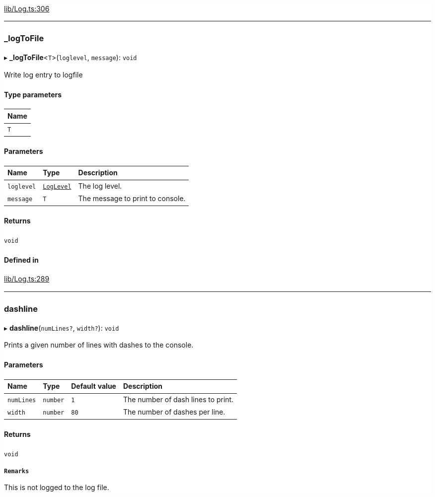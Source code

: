 [lib/Log.ts:306](https://github.com/bemoje/tsmono/blob/ad6c8c6/pkg/log/src/lib/Log.ts#L306)

___

### \_logToFile

▸ **_logToFile**<`T`\>(`loglevel`, `message`): `void`

Write log entry to logfile

#### Type parameters

| Name |
| :------ |
| `T` |

#### Parameters

| Name | Type | Description |
| :------ | :------ | :------ |
| `loglevel` | [`LogLevel`](https://github.com/bemoje/tsmono/blob/main/pkg/log/docs/md/enums/LogLevel.md) | The log level. |
| `message` | `T` | The message to print to console. |

#### Returns

`void`

#### Defined in

[lib/Log.ts:289](https://github.com/bemoje/tsmono/blob/ad6c8c6/pkg/log/src/lib/Log.ts#L289)

___

### dashline

▸ **dashline**(`numLines?`, `width?`): `void`

Prints a given number of lines with dashes to the console.

#### Parameters

| Name | Type | Default value | Description |
| :------ | :------ | :------ | :------ |
| `numLines` | `number` | `1` | The number of dash lines to print. |
| `width` | `number` | `80` | The number of dashes per line. |

#### Returns

`void`

**`Remarks`**

This is not logged to the log file.
